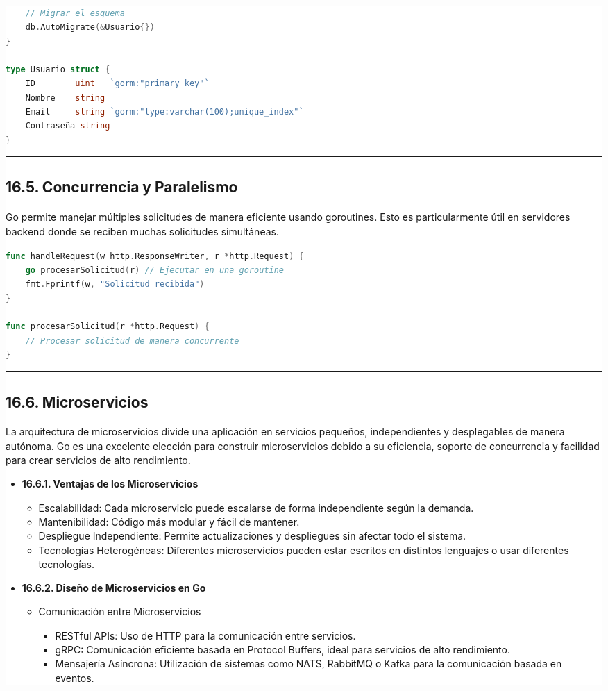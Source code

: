 ```go
    // Migrar el esquema
    db.AutoMigrate(&Usuario{})
}

type Usuario struct {
    ID        uint   `gorm:"primary_key"`
    Nombre    string
    Email     string `gorm:"type:varchar(100);unique_index"`
    Contraseña string
}

```

---

## 16.5. Concurrencia y Paralelismo

Go permite manejar múltiples solicitudes de manera eficiente usando goroutines. Esto es particularmente útil en servidores backend donde se reciben muchas solicitudes simultáneas.

```go
func handleRequest(w http.ResponseWriter, r *http.Request) {
    go procesarSolicitud(r) // Ejecutar en una goroutine
    fmt.Fprintf(w, "Solicitud recibida")
}

func procesarSolicitud(r *http.Request) {
    // Procesar solicitud de manera concurrente
}

```

---

## 16.6. Microservicios

La arquitectura de microservicios divide una aplicación en servicios pequeños, independientes y desplegables de manera autónoma. Go es una excelente elección para construir microservicios debido a su eficiencia, soporte de concurrencia y facilidad para crear servicios de alto rendimiento.

- **16.6.1. Ventajas de los Microservicios**

  - Escalabilidad: Cada microservicio puede escalarse de forma independiente según la demanda.
  - Mantenibilidad: Código más modular y fácil de mantener.
  - Despliegue Independiente: Permite actualizaciones y despliegues sin afectar todo el sistema.
  - Tecnologías Heterogéneas: Diferentes microservicios pueden estar escritos en distintos lenguajes o usar diferentes tecnologías.

- **16.6.2. Diseño de Microservicios en Go**

  - Comunicación entre Microservicios

    - RESTful APIs: Uso de HTTP para la comunicación entre servicios.
    - gRPC: Comunicación eficiente basada en Protocol Buffers, ideal para servicios de alto rendimiento.
    - Mensajería Asíncrona: Utilización de sistemas como NATS, RabbitMQ o Kafka para la comunicación basada en eventos.
